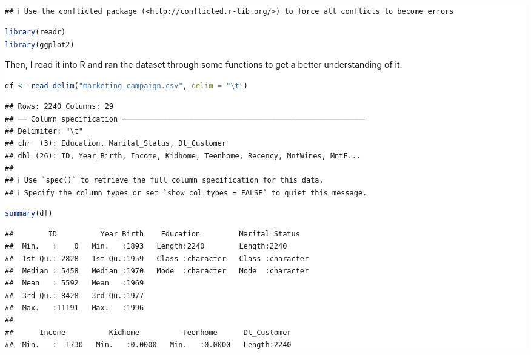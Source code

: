     ## ℹ Use the conflicted package (<http://conflicted.r-lib.org/>) to force all conflicts to become errors

``` r
library(readr)
library(ggplot2)
```

Then, I read it into R and ran the dataset through some functions to get
a better understanding of it.

``` r
df <- read_delim("marketing_campaign.csv", delim = "\t")
```

    ## Rows: 2240 Columns: 29
    ## ── Column specification ────────────────────────────────────────────────────────
    ## Delimiter: "\t"
    ## chr  (3): Education, Marital_Status, Dt_Customer
    ## dbl (26): ID, Year_Birth, Income, Kidhome, Teenhome, Recency, MntWines, MntF...
    ## 
    ## ℹ Use `spec()` to retrieve the full column specification for this data.
    ## ℹ Specify the column types or set `show_col_types = FALSE` to quiet this message.

``` r
summary(df)
```

    ##        ID          Year_Birth    Education         Marital_Status    
    ##  Min.   :    0   Min.   :1893   Length:2240        Length:2240       
    ##  1st Qu.: 2828   1st Qu.:1959   Class :character   Class :character  
    ##  Median : 5458   Median :1970   Mode  :character   Mode  :character  
    ##  Mean   : 5592   Mean   :1969                                        
    ##  3rd Qu.: 8428   3rd Qu.:1977                                        
    ##  Max.   :11191   Max.   :1996                                        
    ##                                                                      
    ##      Income          Kidhome          Teenhome      Dt_Customer       
    ##  Min.   :  1730   Min.   :0.0000   Min.   :0.0000   Length:2240       